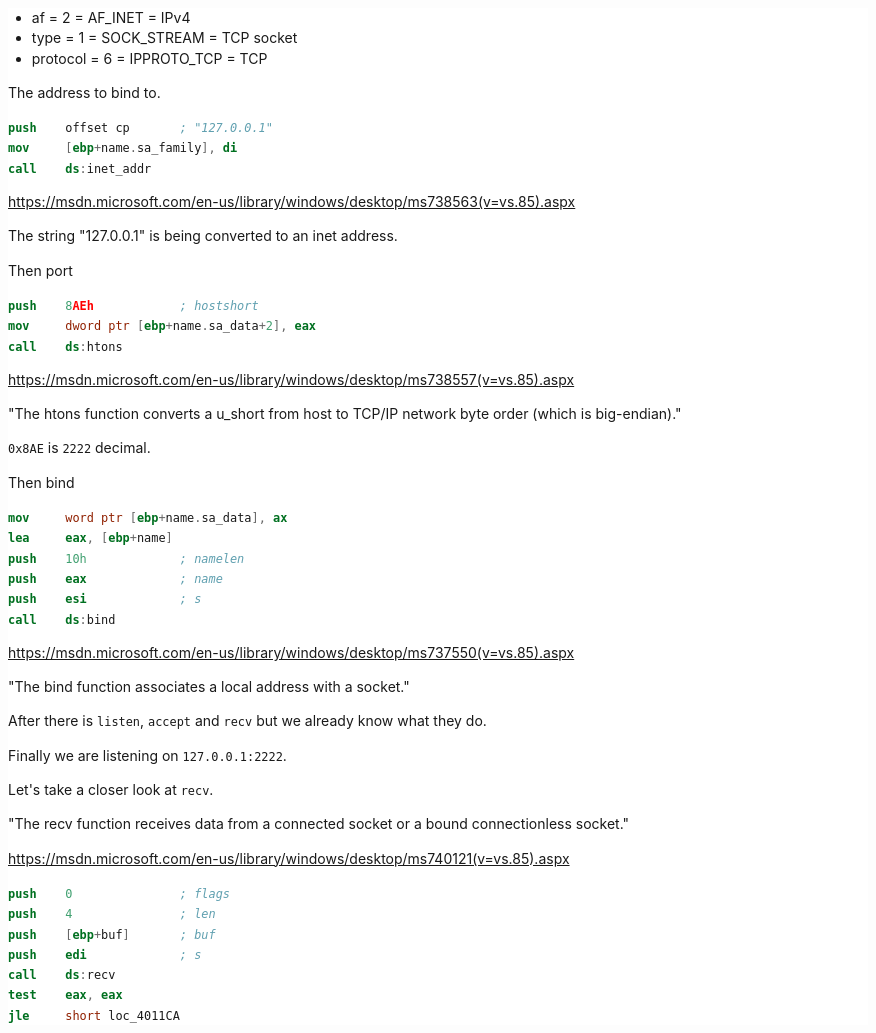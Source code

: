 - af = 2 = AF_INET = IPv4
- type = 1 = SOCK_STREAM = TCP socket
- protocol = 6 = IPPROTO_TCP = TCP

The address to bind to.

``` nasm
push    offset cp       ; "127.0.0.1"
mov     [ebp+name.sa_family], di
call    ds:inet_addr
```

https://msdn.microsoft.com/en-us/library/windows/desktop/ms738563(v=vs.85).aspx

The string "127.0.0.1" is being converted to an inet address.

Then port

``` nasm
push    8AEh            ; hostshort
mov     dword ptr [ebp+name.sa_data+2], eax
call    ds:htons
```

https://msdn.microsoft.com/en-us/library/windows/desktop/ms738557(v=vs.85).aspx

"The htons function converts a u_short from host to TCP/IP network byte order (which is big-endian)."

`0x8AE` is `2222` decimal.

Then bind

``` nasm
mov     word ptr [ebp+name.sa_data], ax
lea     eax, [ebp+name]
push    10h             ; namelen
push    eax             ; name
push    esi             ; s
call    ds:bind
```

https://msdn.microsoft.com/en-us/library/windows/desktop/ms737550(v=vs.85).aspx

"The bind function associates a local address with a socket."

After there is `listen`, `accept` and `recv` but we already know what they do.

Finally we are listening on `127.0.0.1:2222`.

Let's take a closer look at `recv`.

"The recv function receives data from a connected socket or a bound connectionless socket."

https://msdn.microsoft.com/en-us/library/windows/desktop/ms740121(v=vs.85).aspx

``` nasm
push    0               ; flags
push    4               ; len
push    [ebp+buf]       ; buf
push    edi             ; s
call    ds:recv
test    eax, eax
jle     short loc_4011CA
```
